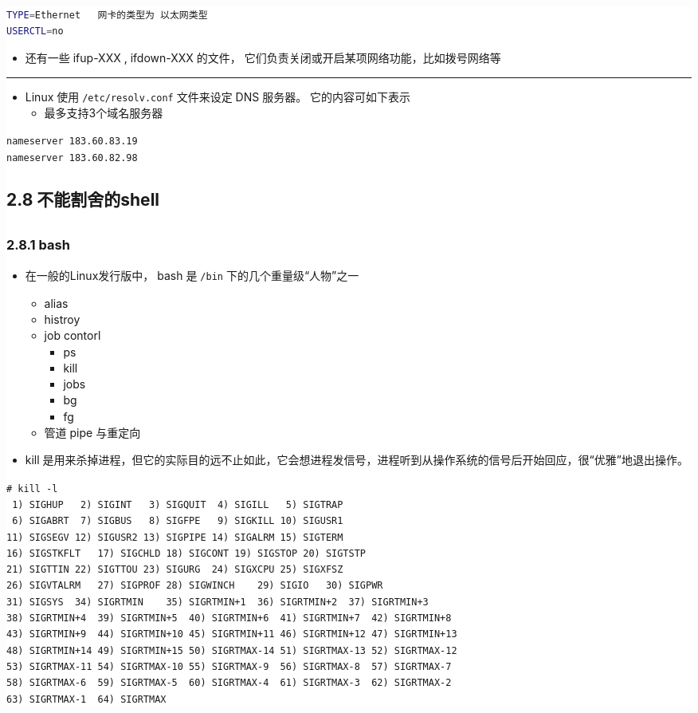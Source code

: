 ```bash
TYPE=Ethernet   网卡的类型为 以太网类型
USERCTL=no
```

 - 还有一些 ifup-XXX , ifdown-XXX 的文件， 它们负责关闭或开启某项网络功能，比如拨号网络等

---

 - Linux 使用 `/etc/resolv.conf` 文件来设定 DNS 服务器。 它的内容可如下表示
    - 最多支持3个域名服务器

```
nameserver 183.60.83.19
nameserver 183.60.82.98
```
  
<h2 id="a50b8dd25ffe8197060e5b8754e83a6b"></h2>

## 2.8 不能割舍的shell

<h2 id="eccc90c99aa6ec3bc51b1b6220d8a075"></h2>

### 2.8.1 bash

 - 在一般的Linux发行版中， bash 是 `/bin` 下的几个重量级“人物”之一
    - alias 
    - histroy
    - job contorl
        - ps
        - kill
        - jobs
        - bg
        - fg
    - 管道 pipe 与重定向 

 - kill 是用来杀掉进程，但它的实际目的远不止如此，它会想进程发信号，进程听到从操作系统的信号后开始回应，很“优雅”地退出操作。

```
# kill -l
 1) SIGHUP   2) SIGINT   3) SIGQUIT  4) SIGILL   5) SIGTRAP
 6) SIGABRT  7) SIGBUS   8) SIGFPE   9) SIGKILL 10) SIGUSR1
11) SIGSEGV 12) SIGUSR2 13) SIGPIPE 14) SIGALRM 15) SIGTERM
16) SIGSTKFLT   17) SIGCHLD 18) SIGCONT 19) SIGSTOP 20) SIGTSTP
21) SIGTTIN 22) SIGTTOU 23) SIGURG  24) SIGXCPU 25) SIGXFSZ
26) SIGVTALRM   27) SIGPROF 28) SIGWINCH    29) SIGIO   30) SIGPWR
31) SIGSYS  34) SIGRTMIN    35) SIGRTMIN+1  36) SIGRTMIN+2  37) SIGRTMIN+3
38) SIGRTMIN+4  39) SIGRTMIN+5  40) SIGRTMIN+6  41) SIGRTMIN+7  42) SIGRTMIN+8
43) SIGRTMIN+9  44) SIGRTMIN+10 45) SIGRTMIN+11 46) SIGRTMIN+12 47) SIGRTMIN+13
48) SIGRTMIN+14 49) SIGRTMIN+15 50) SIGRTMAX-14 51) SIGRTMAX-13 52) SIGRTMAX-12
53) SIGRTMAX-11 54) SIGRTMAX-10 55) SIGRTMAX-9  56) SIGRTMAX-8  57) SIGRTMAX-7
58) SIGRTMAX-6  59) SIGRTMAX-5  60) SIGRTMAX-4  61) SIGRTMAX-3  62) SIGRTMAX-2
63) SIGRTMAX-1  64) SIGRTMAX
```

<h2 id="05d38f8b22209196d02f0ee18f1ae3b2"></h2>
